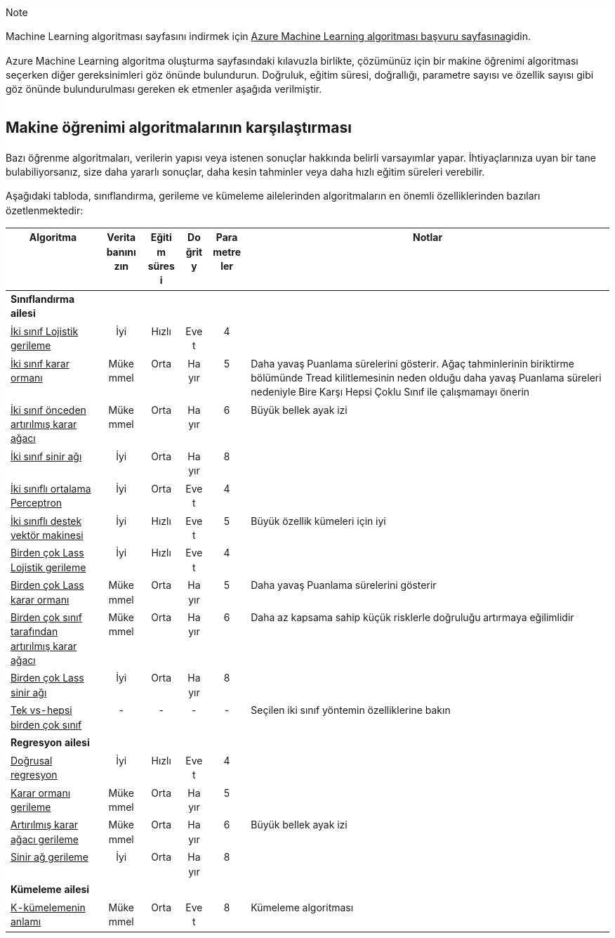 > [!NOTE]
> Machine Learning algoritması sayfasını indirmek için [Azure Machine Learning algoritması başvuru sayfasına](https://docs.microsoft.com/azure/machine-learning/algorithm-cheat-sheet?WT.mc_id=docs-article-lazzeri)gidin.
> 
> 

Azure Machine Learning algoritma oluşturma sayfasındaki kılavuzla birlikte, çözümünüz için bir makine öğrenimi algoritması seçerken diğer gereksinimleri göz önünde bulundurun. Doğruluk, eğitim süresi, doğrallığı, parametre sayısı ve özellik sayısı gibi göz önünde bulundurulması gereken ek etmenler aşağıda verilmiştir.

## <a name="comparison-of-machine-learning-algorithms"></a>Makine öğrenimi algoritmalarının karşılaştırması

Bazı öğrenme algoritmaları, verilerin yapısı veya istenen sonuçlar hakkında belirli varsayımlar yapar. İhtiyaçlarınıza uyan bir tane bulabiliyorsanız, size daha yararlı sonuçlar, daha kesin tahminler veya daha hızlı eğitim süreleri verebilir.

Aşağıdaki tabloda, sınıflandırma, gerileme ve kümeleme ailelerinden algoritmaların en önemli özelliklerinden bazıları özetlenmektedir:

| **Algoritma** | **Veritabanınızın** | **Eğitim süresi** | **Doğrity** | **Parametreler** | **Notlar** |
| --- |:---:|:---:|:---:|:---:| --- |
| **Sınıflandırma ailesi** | | | | | |
| [İki sınıf Lojistik gerileme](https://docs.microsoft.com/azure/machine-learning/algorithm-module-reference/two-class-logistic-regression?WT.mc_id=docs-article-lazzeri) |İyi  |Hızlı |Evet |4 | |
| [İki sınıf karar ormanı](https://docs.microsoft.com/azure/machine-learning/algorithm-module-reference/two-class-decision-forest?WT.mc_id=docs-article-lazzeri) |Mükemmel |Orta |Hayır |5 |Daha yavaş Puanlama sürelerini gösterir. Ağaç tahminlerinin biriktirme bölümünde Tread kilitlemesinin neden olduğu daha yavaş Puanlama süreleri nedeniyle Bire Karşı Hepsi Çoklu Sınıf ile çalışmamayı önerin |
| [İki sınıf önceden artırılmış karar ağacı](https://docs.microsoft.com/azure/machine-learning/algorithm-module-reference/two-class-boosted-decision-tree?WT.mc_id=docs-article-lazzeri) |Mükemmel |Orta |Hayır |6 |Büyük bellek ayak izi |
| [İki sınıf sinir ağı](https://docs.microsoft.com/azure/machine-learning/algorithm-module-reference/two-class-neural-network?WT.mc_id=docs-article-lazzeri) |İyi |Orta |Hayır |8 | |
| [İki sınıflı ortalama Perceptron](https://docs.microsoft.com/azure/machine-learning/algorithm-module-reference/two-class-averaged-perceptron?WT.mc_id=docs-article-lazzeri) |İyi |Orta |Evet |4 | |
| [İki sınıflı destek vektör makinesi](https://docs.microsoft.com/azure/machine-learning/algorithm-module-reference/two-class-support-vector-machine?WT.mc_id=docs-article-lazzeri) |İyi |Hızlı |Evet |5 |Büyük özellik kümeleri için iyi |
| [Birden çok Lass Lojistik gerileme](https://docs.microsoft.com/azure/machine-learning/algorithm-module-reference/multiclass-logistic-regression?WT.mc_id=docs-article-lazzeri) |İyi |Hızlı |Evet |4 | |
| [Birden çok Lass karar ormanı](https://docs.microsoft.com/azure/machine-learning/algorithm-module-reference/multiclass-decision-forest?WT.mc_id=docs-article-lazzeri) |Mükemmel |Orta |Hayır |5 |Daha yavaş Puanlama sürelerini gösterir |
| [Birden çok sınıf tarafından artırılmış karar ağacı](https://docs.microsoft.com/azure/machine-learning/algorithm-module-reference/multiclass-boosted-decision-tree?WT.mc_id=docs-article-lazzeri) |Mükemmel |Orta |Hayır |6 | Daha az kapsama sahip küçük risklerle doğruluğu artırmaya eğilimlidir |
| [Birden çok Lass sinir ağı](https://docs.microsoft.com/azure/machine-learning/algorithm-module-reference/multiclass-neural-network?WT.mc_id=docs-article-lazzeri) |İyi |Orta |Hayır |8 | |
| [Tek vs-hepsi birden çok sınıf](https://docs.microsoft.com/azure/machine-learning/algorithm-module-reference/one-vs-all-multiclass?WT.mc_id=docs-article-lazzeri) | - | - | - | - |Seçilen iki sınıf yöntemin özelliklerine bakın |
| **Regresyon ailesi** | | | | | |
| [Doğrusal regresyon](https://docs.microsoft.com/azure/machine-learning/algorithm-module-reference/linear-regression?WT.mc_id=docs-article-lazzeri) |İyi |Hızlı |Evet |4 | |
| [Karar ormanı gerileme](https://docs.microsoft.com/azure/machine-learning/algorithm-module-reference/decision-forest-regression?WT.mc_id=docs-article-lazzeri)|Mükemmel |Orta |Hayır |5 | |
| [Artırılmış karar ağacı gerileme](https://docs.microsoft.com/azure/machine-learning/algorithm-module-reference/boosted-decision-tree-regression?WT.mc_id=docs-article-lazzeri) |Mükemmel |Orta |Hayır |6 |Büyük bellek ayak izi |
| [Sinir ağ gerileme](https://docs.microsoft.com/azure/machine-learning/algorithm-module-reference/neural-network-regression?WT.mc_id=docs-article-lazzeri) |İyi |Orta |Hayır |8 | |
| **Kümeleme ailesi** | | | | | |
| [K-kümelemenin anlamı](https://docs.microsoft.com/azure/machine-learning/algorithm-module-reference/k-means-clustering?WT.mc_id=docs-article-lazzeri) |Mükemmel |Orta |Evet |8 |Kümeleme algoritması |
